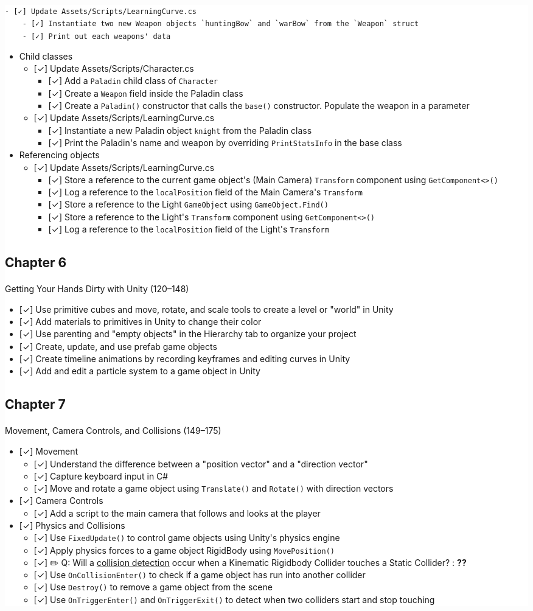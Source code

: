 	- [✓] Update Assets/Scripts/LearningCurve.cs
		- [✓] Instantiate two new Weapon objects `huntingBow` and `warBow` from the `Weapon` struct
		- [✓] Print out each weapons' data
- Child classes
	- [✓] Update Assets/Scripts/Character.cs
		- [✓] Add a `Paladin` child class of `Character`
		- [✓] Create a `Weapon` field inside the Paladin class
		- [✓] Create a `Paladin()` constructor that calls the `base()` constructor. Populate the weapon in a parameter
	- [✓] Update Assets/Scripts/LearningCurve.cs
		- [✓] Instantiate a new Paladin object `knight` from the Paladin class
		- [✓] Print the Paladin's name and weapon by overriding `PrintStatsInfo` in the base class
- Referencing objects
	- [✓] Update Assets/Scripts/LearningCurve.cs
		- [✓] Store a reference to the current game object's (Main Camera) `Transform` component using `GetComponent<>()`
		- [✓] Log a reference to the `localPosition` field of the Main Camera's `Transform`
		- [✓] Store a reference to the Light `GameObject` using `GameObject.Find()`
		- [✓] Store a reference to the Light's `Transform` component using `GetComponent<>()`
		- [✓] Log a reference to the `localPosition` field of the Light's `Transform`



## Chapter 6
Getting Your Hands Dirty with Unity (120–148)

- [✓] Use primitive cubes and move, rotate, and scale tools to create a level or "world" in Unity
- [✓] Add materials to primitives in Unity to change their color
- [✓] Use parenting and "empty objects" in the Hierarchy tab to organize your project
- [✓] Create, update, and use prefab game objects
- [✓] Create timeline animations by recording keyframes and editing curves in Unity
- [✓] Add and edit a particle system to a game object in Unity




## Chapter 7
Movement, Camera Controls, and Collisions (149–175)

- [✓] Movement
	- [✓] Understand the difference between a "position vector" and a "direction vector"
	- [✓] Capture keyboard input in C#
	- [✓] Move and rotate a game object using `Translate()` and `Rotate()` with direction vectors
- [✓] Camera Controls
	- [✓] Add a script to the main camera that follows and looks at the player
- [✓] Physics and Collisions
	- [✓] Use `FixedUpdate()` to control game objects using Unity's physics engine
	- [✓] Apply physics forces to a game object RigidBody using `MovePosition()`
	- [✓] ✏️ Q: Will a [collision detection](https://docs.unity3d.com/Manual/CollidersOverview.html) occur when a Kinematic Rigidbody Collider touches a Static Collider? : **??**
	- [✓] Use `OnCollisionEnter()` to check if a game object has run into another collider
	- [✓] Use `Destroy()` to remove a game object from the scene
	- [✓] Use `OnTriggerEnter()` and `OnTriggerExit()` to detect when two colliders start and stop touching
